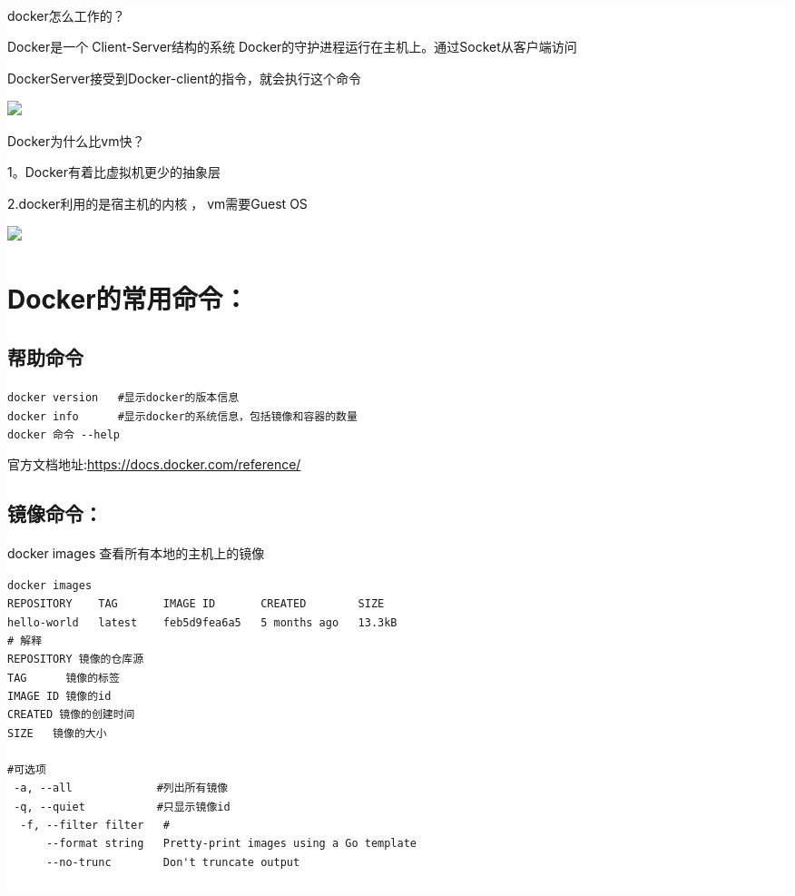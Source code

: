 

docker怎么工作的？

Docker是一个 Client-Server结构的系统 Docker的守护进程运行在主机上。通过Socket从客户端访问

DockerServer接受到Docker-client的指令，就会执行这个命令

![]( https://edu-1395430748.oss-cn-beijing.aliyuncs.com/images/imgs/20220222213525.png)



Docker为什么比vm快？

1。Docker有着比虚拟机更少的抽象层

2.docker利用的是宿主机的内核 ， vm需要Guest OS

![]( https://edu-1395430748.oss-cn-beijing.aliyuncs.com/images/imgs/20220222213659.png)



# Docker的常用命令：

## 帮助命令

```shell
docker version   #显示docker的版本信息
docker info      #显示docker的系统信息，包括镜像和容器的数量
docker 命令 --help 
```



官方文档地址:https://docs.docker.com/reference/

## 镜像命令：

docker images 查看所有本地的主机上的镜像

```shell
docker images
REPOSITORY    TAG       IMAGE ID       CREATED        SIZE   
hello-world   latest    feb5d9fea6a5   5 months ago   13.3kB
# 解释
REPOSITORY 镜像的仓库源
TAG      镜像的标签
IMAGE ID 镜像的id
CREATED 镜像的创建时间
SIZE   镜像的大小

#可选项
 -a, --all             #列出所有镜像
 -q, --quiet           #只显示镜像id
  -f, --filter filter   #
      --format string   Pretty-print images using a Go template
      --no-trunc        Don't truncate output
  

```
